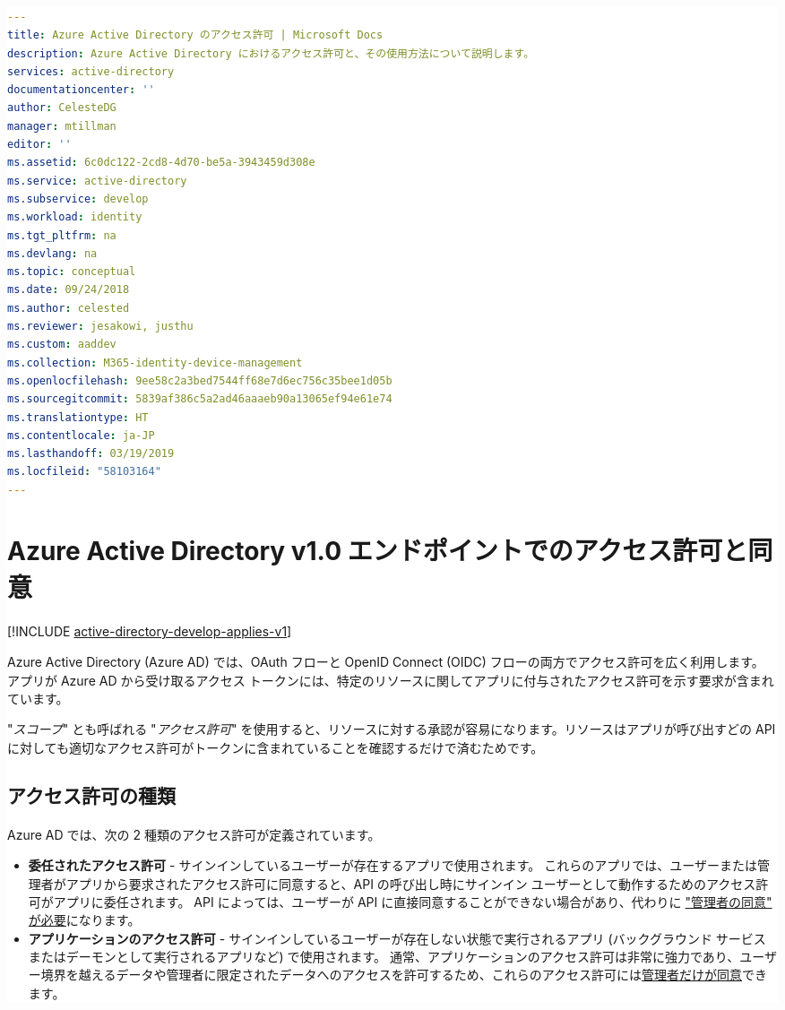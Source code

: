 ```yaml
---
title: Azure Active Directory のアクセス許可 | Microsoft Docs
description: Azure Active Directory におけるアクセス許可と、その使用方法について説明します。
services: active-directory
documentationcenter: ''
author: CelesteDG
manager: mtillman
editor: ''
ms.assetid: 6c0dc122-2cd8-4d70-be5a-3943459d308e
ms.service: active-directory
ms.subservice: develop
ms.workload: identity
ms.tgt_pltfrm: na
ms.devlang: na
ms.topic: conceptual
ms.date: 09/24/2018
ms.author: celested
ms.reviewer: jesakowi, justhu
ms.custom: aaddev
ms.collection: M365-identity-device-management
ms.openlocfilehash: 9ee58c2a3bed7544ff68e7d6ec756c35bee1d05b
ms.sourcegitcommit: 5839af386c5a2ad46aaaeb90a13065ef94e61e74
ms.translationtype: HT
ms.contentlocale: ja-JP
ms.lasthandoff: 03/19/2019
ms.locfileid: "58103164"
---
```

# <a name="permissions-and-consent-in-the-azure-active-directory-v10-endpoint"></a>Azure Active Directory v1.0 エンドポイントでのアクセス許可と同意

[!INCLUDE [active-directory-develop-applies-v1](../../../includes/active-directory-develop-applies-v1.md)]

Azure Active Directory (Azure AD) では、OAuth フローと OpenID Connect (OIDC) フローの両方でアクセス許可を広く利用します。 アプリが Azure AD から受け取るアクセス トークンには、特定のリソースに関してアプリに付与されたアクセス許可を示す要求が含まれています。

"*スコープ*" とも呼ばれる "*アクセス許可*" を使用すると、リソースに対する承認が容易になります。リソースはアプリが呼び出すどの API に対しても適切なアクセス許可がトークンに含まれていることを確認するだけで済むためです。

## <a name="types-of-permissions"></a>アクセス許可の種類

Azure AD では、次の 2 種類のアクセス許可が定義されています。

* **委任されたアクセス許可** - サインインしているユーザーが存在するアプリで使用されます。 これらのアプリでは、ユーザーまたは管理者がアプリから要求されたアクセス許可に同意すると、API の呼び出し時にサインイン ユーザーとして動作するためのアクセス許可がアプリに委任されます。 API によっては、ユーザーが API に直接同意することができない場合があり、代わりに ["管理者の同意" が必要](/azure/active-directory/develop/active-directory-devhowto-multi-tenant-overview)になります。
* **アプリケーションのアクセス許可** - サインインしているユーザーが存在しない状態で実行されるアプリ (バックグラウンド サービスまたはデーモンとして実行されるアプリなど) で使用されます。 通常、アプリケーションのアクセス許可は非常に強力であり、ユーザー境界を越えるデータや管理者に限定されたデータへのアクセスを許可するため、これらのアクセス許可には[管理者だけが同意](/azure/active-directory/develop/active-directory-v2-scopes#requesting-consent-for-an-entire-tenant)できます。
